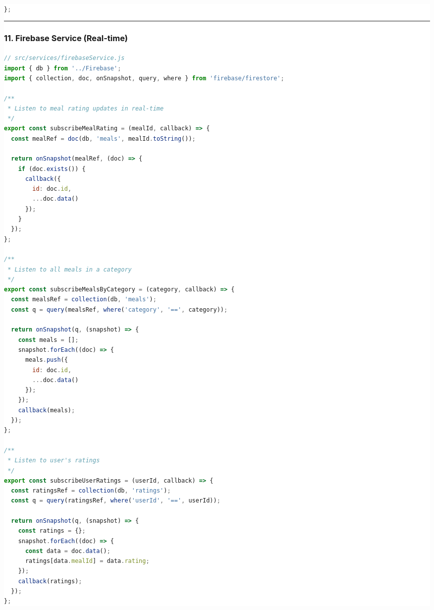 ```javascript
};
```

---

### 11. Firebase Service (Real-time)
```javascript
// src/services/firebaseService.js
import { db } from '../Firebase';
import { collection, doc, onSnapshot, query, where } from 'firebase/firestore';

/**
 * Listen to meal rating updates in real-time
 */
export const subscribeMealRating = (mealId, callback) => {
  const mealRef = doc(db, 'meals', mealId.toString());
  
  return onSnapshot(mealRef, (doc) => {
    if (doc.exists()) {
      callback({
        id: doc.id,
        ...doc.data()
      });
    }
  });
};

/**
 * Listen to all meals in a category
 */
export const subscribeMealsByCategory = (category, callback) => {
  const mealsRef = collection(db, 'meals');
  const q = query(mealsRef, where('category', '==', category));
  
  return onSnapshot(q, (snapshot) => {
    const meals = [];
    snapshot.forEach((doc) => {
      meals.push({
        id: doc.id,
        ...doc.data()
      });
    });
    callback(meals);
  });
};

/**
 * Listen to user's ratings
 */
export const subscribeUserRatings = (userId, callback) => {
  const ratingsRef = collection(db, 'ratings');
  const q = query(ratingsRef, where('userId', '==', userId));
  
  return onSnapshot(q, (snapshot) => {
    const ratings = {};
    snapshot.forEach((doc) => {
      const data = doc.data();
      ratings[data.mealId] = data.rating;
    });
    callback(ratings);
  });
};
```
